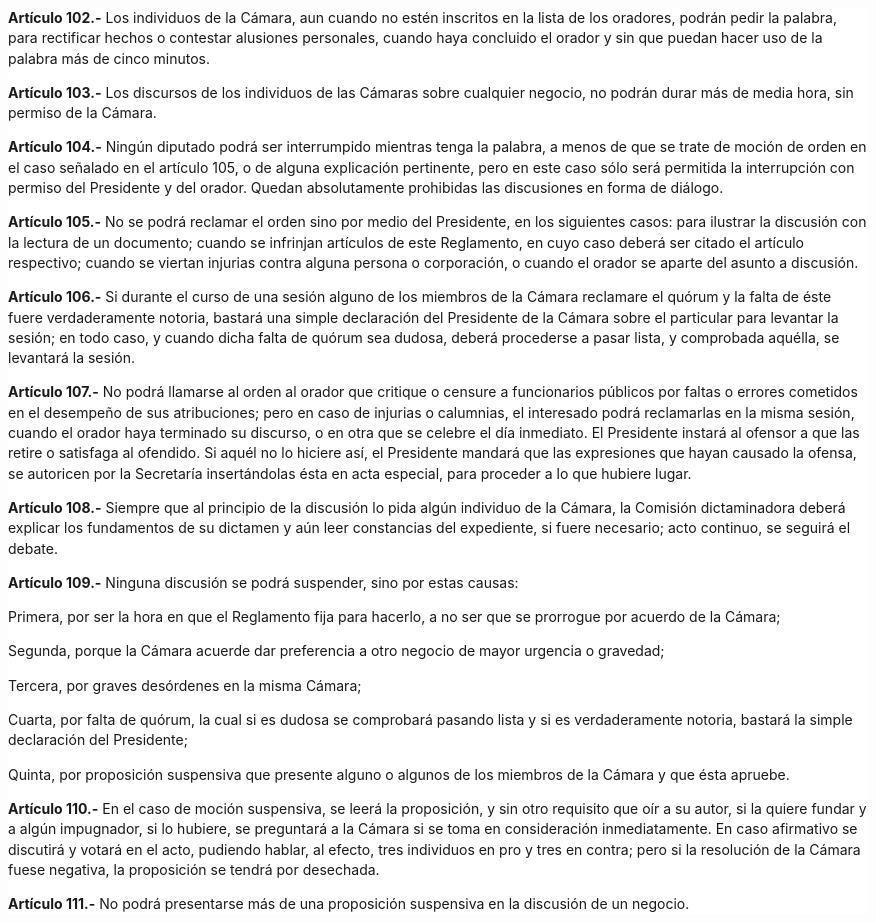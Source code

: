 **Artículo 102.-** Los individuos de la Cámara, aun cuando no estén inscritos en la lista de los oradores, podrán pedir la palabra, para rectificar hechos o contestar alusiones personales, cuando haya concluido el orador y sin que puedan hacer uso de la palabra más de cinco minutos.

**Artículo 103.-** Los discursos de los individuos de las Cámaras sobre cualquier negocio, no podrán durar más de media hora, sin permiso de la Cámara.

**Artículo 104.-** Ningún diputado podrá ser interrumpido mientras tenga la palabra, a menos de que se trate de moción de orden en el caso señalado en el artículo 105, o de alguna explicación pertinente, pero en este caso sólo será permitida la interrupción con permiso del Presidente y del orador. Quedan absolutamente prohibidas las discusiones en forma de diálogo.

**Artículo 105.-** No se podrá reclamar el orden sino por medio del Presidente, en los siguientes casos: para ilustrar la discusión con la lectura de un documento; cuando se infrinjan artículos de este Reglamento, en cuyo caso deberá ser citado el artículo respectivo; cuando se viertan injurias contra alguna persona o corporación, o cuando el orador se aparte del asunto a discusión.

**Artículo 106.-** Si durante el curso de una sesión alguno de los miembros de la Cámara reclamare el quórum y la falta de éste fuere verdaderamente notoria, bastará una simple declaración del Presidente de la Cámara sobre el particular para levantar la sesión; en todo caso, y cuando dicha falta de quórum sea dudosa, deberá procederse a pasar lista, y comprobada aquélla, se levantará la sesión.

**Artículo 107.-** No podrá llamarse al orden al orador que critique o censure a funcionarios públicos por faltas o errores cometidos en el desempeño de sus atribuciones; pero en caso de injurias o calumnias, el interesado podrá reclamarlas en la misma sesión, cuando el orador haya terminado su discurso, o en otra que se celebre el día inmediato. El Presidente instará al ofensor a que las retire o satisfaga al ofendido. Si aquél no lo hiciere así, el Presidente mandará que las expresiones que hayan causado la ofensa, se autoricen por la Secretaría insertándolas ésta en acta especial, para proceder a lo que hubiere lugar.

**Artículo 108.-** Siempre que al principio de la discusión lo pida algún individuo de la Cámara, la Comisión dictaminadora deberá explicar los fundamentos de su dictamen y aún leer constancias del expediente, si fuere necesario; acto continuo, se seguirá el debate.

**Artículo 109.-** Ninguna discusión se podrá suspender, sino por estas causas:

Primera, por ser la hora en que el Reglamento fija para hacerlo, a no ser que se prorrogue por acuerdo de la Cámara;

Segunda, porque la Cámara acuerde dar preferencia a otro negocio de mayor urgencia o gravedad;

Tercera, por graves desórdenes en la misma Cámara;

Cuarta, por falta de quórum, la cual si es dudosa se comprobará pasando lista y si es verdaderamente notoria, bastará la simple declaración del Presidente;

Quinta, por proposición suspensiva que presente alguno o algunos de los miembros de la Cámara y que ésta apruebe.

**Artículo 110.-** En el caso de moción suspensiva, se leerá la proposición, y sin otro requisito que oír a su autor, si la quiere fundar y a algún impugnador, si lo hubiere, se preguntará a la Cámara si se toma en consideración inmediatamente. En caso afirmativo se discutirá y votará en el acto, pudiendo hablar, al efecto, tres individuos en pro y tres en contra; pero si la resolución de la Cámara fuese negativa, la proposición se tendrá por desechada.

**Artículo 111.-** No podrá presentarse más de una proposición suspensiva en la discusión de un negocio.
